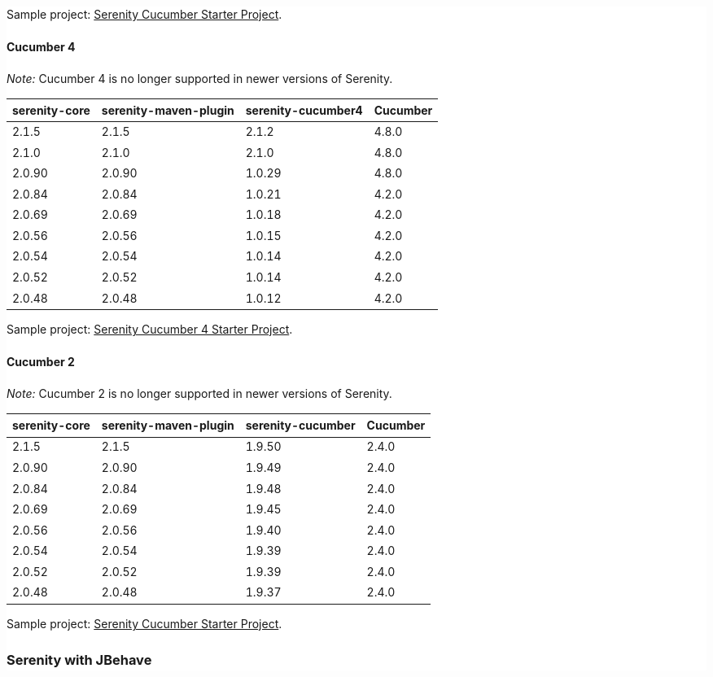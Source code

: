 Sample project: [Serenity Cucumber Starter Project](https://github.com/serenity-bdd/serenity-cucumber-starter).

#### Cucumber 4

_Note:_ Cucumber 4 is no longer supported in newer versions of Serenity.

| serenity-core | serenity-maven-plugin | serenity-cucumber4 | Cucumber            |
|---------------|-----------------------|--------------------|---------------------|
| 2.1.5         | 2.1.5                 |  2.1.2             | 4.8.0               |
| 2.1.0         | 2.1.0                 |  2.1.0             | 4.8.0               |
| 2.0.90        | 2.0.90                | 1.0.29             | 4.8.0               |
| 2.0.84        | 2.0.84                | 1.0.21             | 4.2.0               |
| 2.0.69        | 2.0.69                | 1.0.18             | 4.2.0               |
| 2.0.56        | 2.0.56                | 1.0.15             | 4.2.0               |
| 2.0.54        | 2.0.54                | 1.0.14             | 4.2.0               |
| 2.0.52        | 2.0.52                | 1.0.14             | 4.2.0               |
| 2.0.48        | 2.0.48                | 1.0.12             | 4.2.0               |

Sample project: [Serenity Cucumber 4 Starter Project](https://github.com/serenity-bdd/serenity-cucumber4-starter).


#### Cucumber 2

_Note:_ Cucumber 2 is no longer supported in newer versions of Serenity.

| serenity-core | serenity-maven-plugin | serenity-cucumber | Cucumber            |
|---------------|-----------------------|-------------------|---------------------|
| 2.1.5         | 2.1.5                 | 1.9.50            | 2.4.0               |
| 2.0.90        | 2.0.90                | 1.9.49            | 2.4.0               |
| 2.0.84        | 2.0.84                | 1.9.48            | 2.4.0               |
| 2.0.69        | 2.0.69                | 1.9.45            | 2.4.0               |
| 2.0.56        | 2.0.56                | 1.9.40            | 2.4.0               |
| 2.0.54        | 2.0.54                | 1.9.39            | 2.4.0               |
| 2.0.52        | 2.0.52                | 1.9.39            | 2.4.0               |
| 2.0.48        | 2.0.48                | 1.9.37            | 2.4.0               |

Sample project: [Serenity Cucumber Starter Project](https://github.com/serenity-bdd/serenity-cucumber-starter).

### Serenity with JBehave

